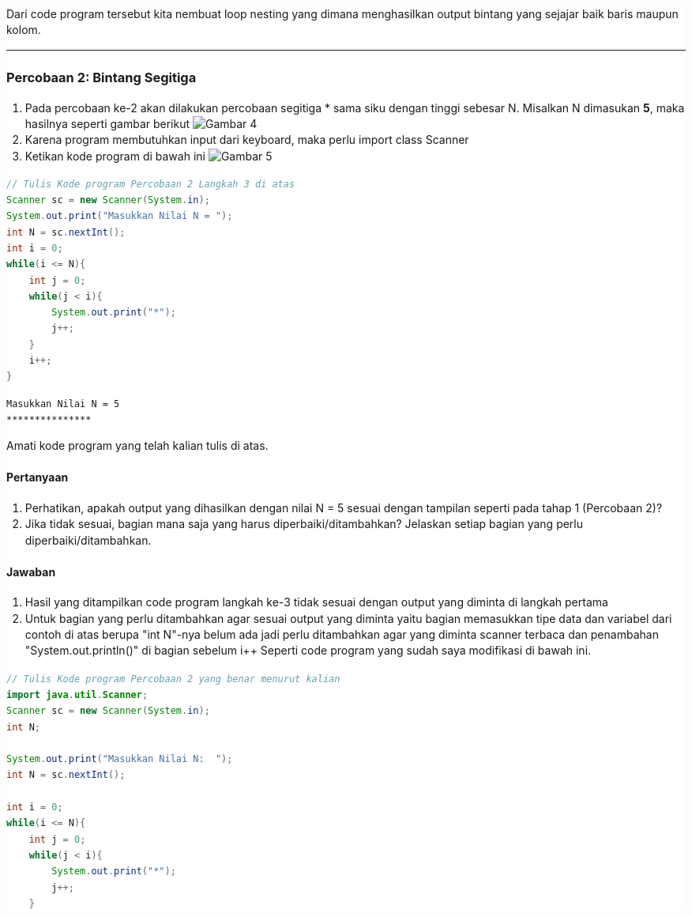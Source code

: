 
Dari code program tersebut kita nembuat loop nesting yang dimana menghasilkan output bintang yang sejajar baik baris maupun kolom.

***
### Percobaan 2: Bintang Segitiga
1.	Pada percobaan ke-2 akan dilakukan percobaan segitiga * sama siku dengan tinggi sebesar N. Misalkan N dimasukan **5**, maka hasilnya seperti gambar berikut
![Gambar 4](images/img-04.png)
2. Karena program membutuhkan input dari keyboard, maka perlu import class Scanner
3. Ketikan kode program di bawah ini
![Gambar 5](images/img-05.png)


```Java
// Tulis Kode program Percobaan 2 Langkah 3 di atas
Scanner sc = new Scanner(System.in);
System.out.print("Masukkan Nilai N = ");
int N = sc.nextInt();
int i = 0;
while(i <= N){
    int j = 0;
    while(j < i){
        System.out.print("*");
        j++;
    }
    i++;
}
```

    Masukkan Nilai N = 5
    ***************

Amati kode program yang telah kalian tulis di atas.

#### Pertanyaan
1. Perhatikan, apakah output yang dihasilkan dengan nilai N = 5 sesuai dengan  tampilan seperti pada tahap 1 (Percobaan 2)?
2. Jika tidak sesuai, bagian mana saja yang harus diperbaiki/ditambahkan? Jelaskan setiap bagian yang perlu diperbaiki/ditambahkan. 

#### Jawaban
1. Hasil yang ditampilkan code program langkah ke-3 tidak sesuai dengan output yang diminta di langkah pertama
2. Untuk bagian yang perlu ditambahkan agar sesuai output yang diminta yaitu bagian memasukkan tipe data dan variabel dari contoh di atas berupa "int N"-nya belum ada jadi perlu ditambahkan agar yang diminta scanner terbaca dan penambahan "System.out.println()" di bagian sebelum i++ Seperti code program yang sudah saya modifikasi di bawah ini.


```Java
// Tulis Kode program Percobaan 2 yang benar menurut kalian
import java.util.Scanner;
Scanner sc = new Scanner(System.in);
int N;

System.out.print("Masukkan Nilai N:  ");
int N = sc.nextInt();

int i = 0;
while(i <= N){
    int j = 0;
    while(j < i){
        System.out.print("*");
        j++;
    }
```